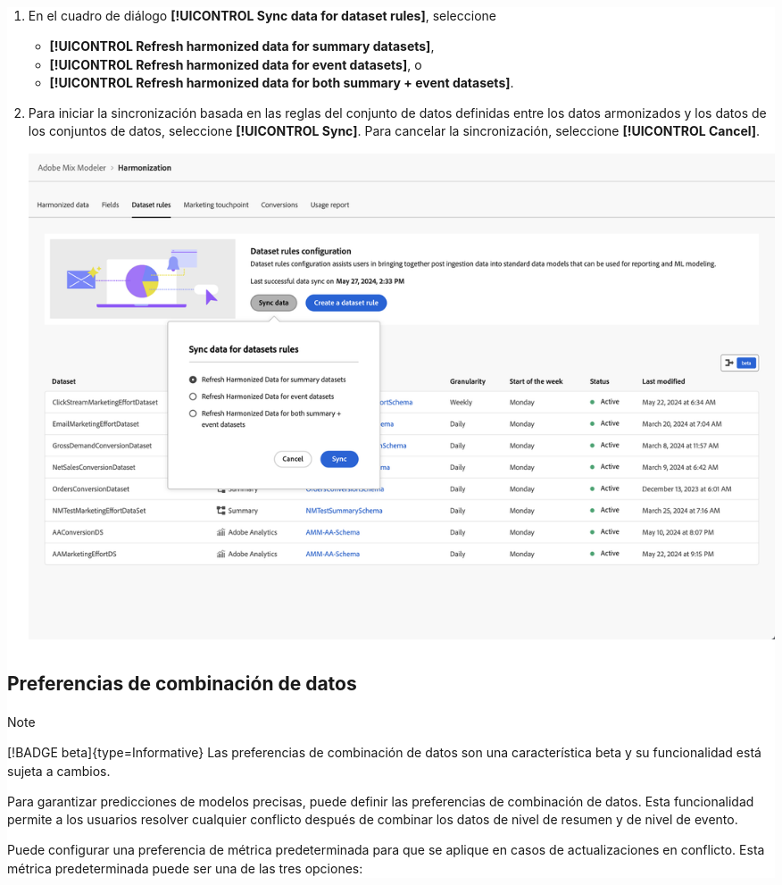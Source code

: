 1. En el cuadro de diálogo **[!UICONTROL Sync data for dataset rules]**, seleccione
   * **[!UICONTROL Refresh harmonized data for summary datasets]**,
   * **[!UICONTROL Refresh harmonized data for event datasets]**, o
   * **[!UICONTROL Refresh harmonized data for both summary + event datasets]**.

1. Para iniciar la sincronización basada en las reglas del conjunto de datos definidas entre los datos armonizados y los datos de los conjuntos de datos, seleccione **[!UICONTROL Sync]**. Para cancelar la sincronización, seleccione **[!UICONTROL Cancel]**.

   ![Sincronizar datos](/help/assets/sync-data.png)


## Preferencias de combinación de datos

>[!NOTE]
>
>[!BADGE beta]{type=Informative} Las preferencias de combinación de datos son una característica beta y su funcionalidad está sujeta a cambios.

Para garantizar predicciones de modelos precisas, puede definir las preferencias de combinación de datos. Esta funcionalidad permite a los usuarios resolver cualquier conflicto después de combinar los datos de nivel de resumen y de nivel de evento.

Puede configurar una preferencia de métrica predeterminada para que se aplique en casos de actualizaciones en conflicto. Esta métrica predeterminada puede ser una de las tres opciones:
